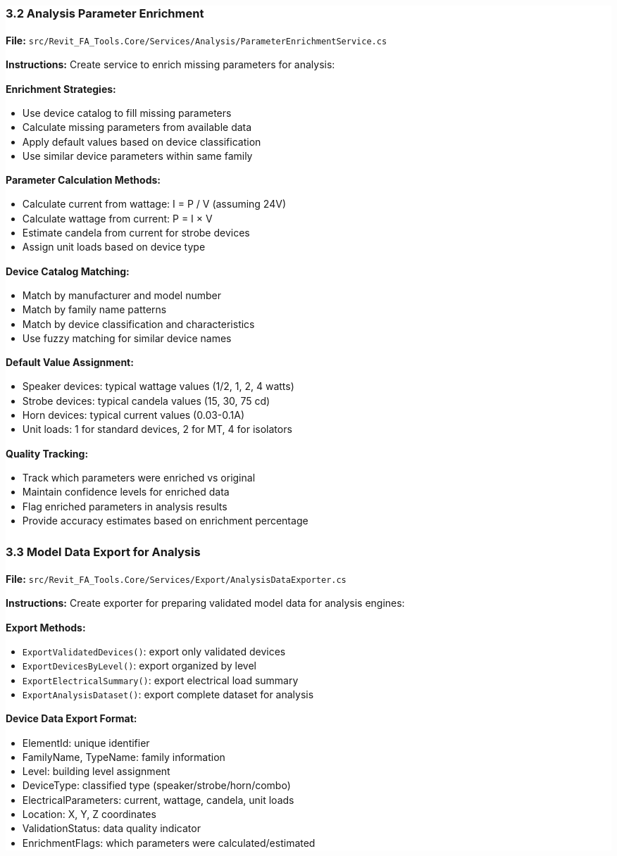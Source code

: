 ### 3.2 Analysis Parameter Enrichment

**File:** `src/Revit_FA_Tools.Core/Services/Analysis/ParameterEnrichmentService.cs`

**Instructions:**
Create service to enrich missing parameters for analysis:

**Enrichment Strategies:**
- Use device catalog to fill missing parameters
- Calculate missing parameters from available data
- Apply default values based on device classification
- Use similar device parameters within same family

**Parameter Calculation Methods:**
- Calculate current from wattage: I = P / V (assuming 24V)
- Calculate wattage from current: P = I × V
- Estimate candela from current for strobe devices
- Assign unit loads based on device type

**Device Catalog Matching:**
- Match by manufacturer and model number
- Match by family name patterns
- Match by device classification and characteristics
- Use fuzzy matching for similar device names

**Default Value Assignment:**
- Speaker devices: typical wattage values (1/2, 1, 2, 4 watts)
- Strobe devices: typical candela values (15, 30, 75 cd)
- Horn devices: typical current values (0.03-0.1A)
- Unit loads: 1 for standard devices, 2 for MT, 4 for isolators

**Quality Tracking:**
- Track which parameters were enriched vs original
- Maintain confidence levels for enriched data
- Flag enriched parameters in analysis results
- Provide accuracy estimates based on enrichment percentage

### 3.3 Model Data Export for Analysis

**File:** `src/Revit_FA_Tools.Core/Services/Export/AnalysisDataExporter.cs`

**Instructions:**
Create exporter for preparing validated model data for analysis engines:

**Export Methods:**
- `ExportValidatedDevices()`: export only validated devices
- `ExportDevicesByLevel()`: export organized by level
- `ExportElectricalSummary()`: export electrical load summary
- `ExportAnalysisDataset()`: export complete dataset for analysis

**Device Data Export Format:**
- ElementId: unique identifier
- FamilyName, TypeName: family information
- Level: building level assignment
- DeviceType: classified type (speaker/strobe/horn/combo)
- ElectricalParameters: current, wattage, candela, unit loads
- Location: X, Y, Z coordinates
- ValidationStatus: data quality indicator
- EnrichmentFlags: which parameters were calculated/estimated
